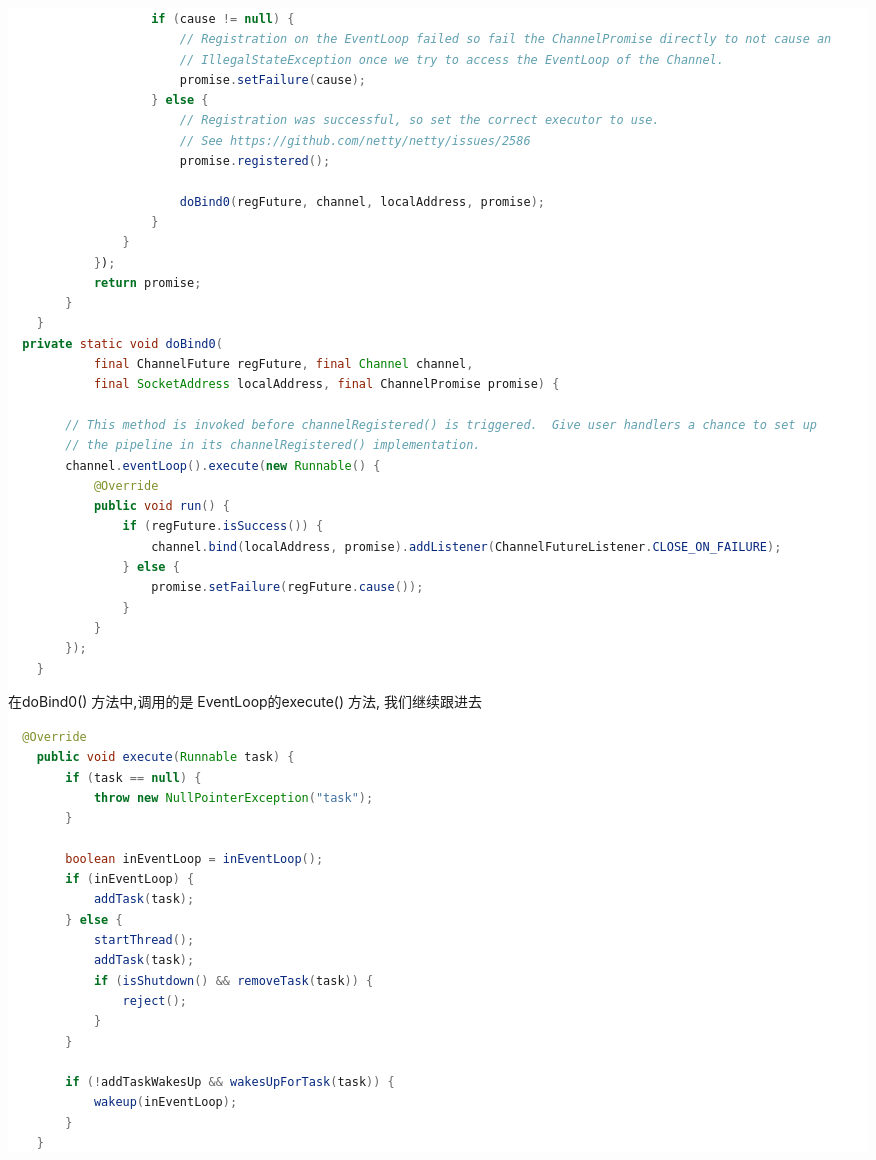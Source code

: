 ```java
                    if (cause != null) {
                        // Registration on the EventLoop failed so fail the ChannelPromise directly to not cause an
                        // IllegalStateException once we try to access the EventLoop of the Channel.
                        promise.setFailure(cause);
                    } else {
                        // Registration was successful, so set the correct executor to use.
                        // See https://github.com/netty/netty/issues/2586
                        promise.registered();

                        doBind0(regFuture, channel, localAddress, promise);
                    }
                }
            });
            return promise;
        }
    }
  private static void doBind0(
            final ChannelFuture regFuture, final Channel channel,
            final SocketAddress localAddress, final ChannelPromise promise) {

        // This method is invoked before channelRegistered() is triggered.  Give user handlers a chance to set up
        // the pipeline in its channelRegistered() implementation.
        channel.eventLoop().execute(new Runnable() {
            @Override
            public void run() {
                if (regFuture.isSuccess()) {
                    channel.bind(localAddress, promise).addListener(ChannelFutureListener.CLOSE_ON_FAILURE);
                } else {
                    promise.setFailure(regFuture.cause());
                }
            }
        });
    }

```

在doBind0() 方法中,调用的是 EventLoop的execute()  方法, 我们继续跟进去

```java
  @Override
    public void execute(Runnable task) {
        if (task == null) {
            throw new NullPointerException("task");
        }

        boolean inEventLoop = inEventLoop();
        if (inEventLoop) {
            addTask(task);
        } else {
            startThread();
            addTask(task);
            if (isShutdown() && removeTask(task)) {
                reject();
            }
        }

        if (!addTaskWakesUp && wakesUpForTask(task)) {
            wakeup(inEventLoop);
        }
    }
```